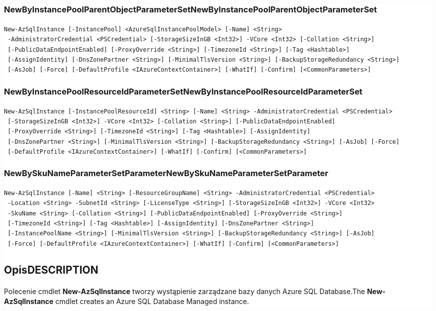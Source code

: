 ### <span data-ttu-id="fb990-106">NewByInstancePoolParentObjectParameterSet</span><span class="sxs-lookup"><span data-stu-id="fb990-106">NewByInstancePoolParentObjectParameterSet</span></span>
```
New-AzSqlInstance [-InstancePool] <AzureSqlInstancePoolModel> [-Name] <String>
 -AdministratorCredential <PSCredential> [-StorageSizeInGB <Int32>] -VCore <Int32> [-Collation <String>]
 [-PublicDataEndpointEnabled] [-ProxyOverride <String>] [-TimezoneId <String>] [-Tag <Hashtable>]
 [-AssignIdentity] [-DnsZonePartner <String>] [-MinimalTlsVersion <String>] [-BackupStorageRedundancy <String>]
 [-AsJob] [-Force] [-DefaultProfile <IAzureContextContainer>] [-WhatIf] [-Confirm] [<CommonParameters>]
```

### <span data-ttu-id="fb990-107">NewByInstancePoolResourceIdParameterSet</span><span class="sxs-lookup"><span data-stu-id="fb990-107">NewByInstancePoolResourceIdParameterSet</span></span>
```
New-AzSqlInstance [-InstancePoolResourceId] <String> [-Name] <String> -AdministratorCredential <PSCredential>
 [-StorageSizeInGB <Int32>] -VCore <Int32> [-Collation <String>] [-PublicDataEndpointEnabled]
 [-ProxyOverride <String>] [-TimezoneId <String>] [-Tag <Hashtable>] [-AssignIdentity]
 [-DnsZonePartner <String>] [-MinimalTlsVersion <String>] [-BackupStorageRedundancy <String>] [-AsJob] [-Force]
 [-DefaultProfile <IAzureContextContainer>] [-WhatIf] [-Confirm] [<CommonParameters>]
```

### <span data-ttu-id="fb990-108">NewBySkuNameParameterSetParameter</span><span class="sxs-lookup"><span data-stu-id="fb990-108">NewBySkuNameParameterSetParameter</span></span>
```
New-AzSqlInstance [-Name] <String> [-ResourceGroupName] <String> -AdministratorCredential <PSCredential>
 -Location <String> -SubnetId <String> [-LicenseType <String>] [-StorageSizeInGB <Int32>] -VCore <Int32>
 -SkuName <String> [-Collation <String>] [-PublicDataEndpointEnabled] [-ProxyOverride <String>]
 [-TimezoneId <String>] [-Tag <Hashtable>] [-AssignIdentity] [-DnsZonePartner <String>]
 [-InstancePoolName <String>] [-MinimalTlsVersion <String>] [-BackupStorageRedundancy <String>] [-AsJob]
 [-Force] [-DefaultProfile <IAzureContextContainer>] [-WhatIf] [-Confirm] [<CommonParameters>]
```

## <span data-ttu-id="fb990-109">Opis</span><span class="sxs-lookup"><span data-stu-id="fb990-109">DESCRIPTION</span></span>
<span data-ttu-id="fb990-110">Polecenie cmdlet **New-AzSqlInstance** tworzy wystąpienie zarządzane bazy danych Azure SQL Database.</span><span class="sxs-lookup"><span data-stu-id="fb990-110">The **New-AzSqlInstance** cmdlet creates an Azure SQL Database Managed instance.</span></span>

